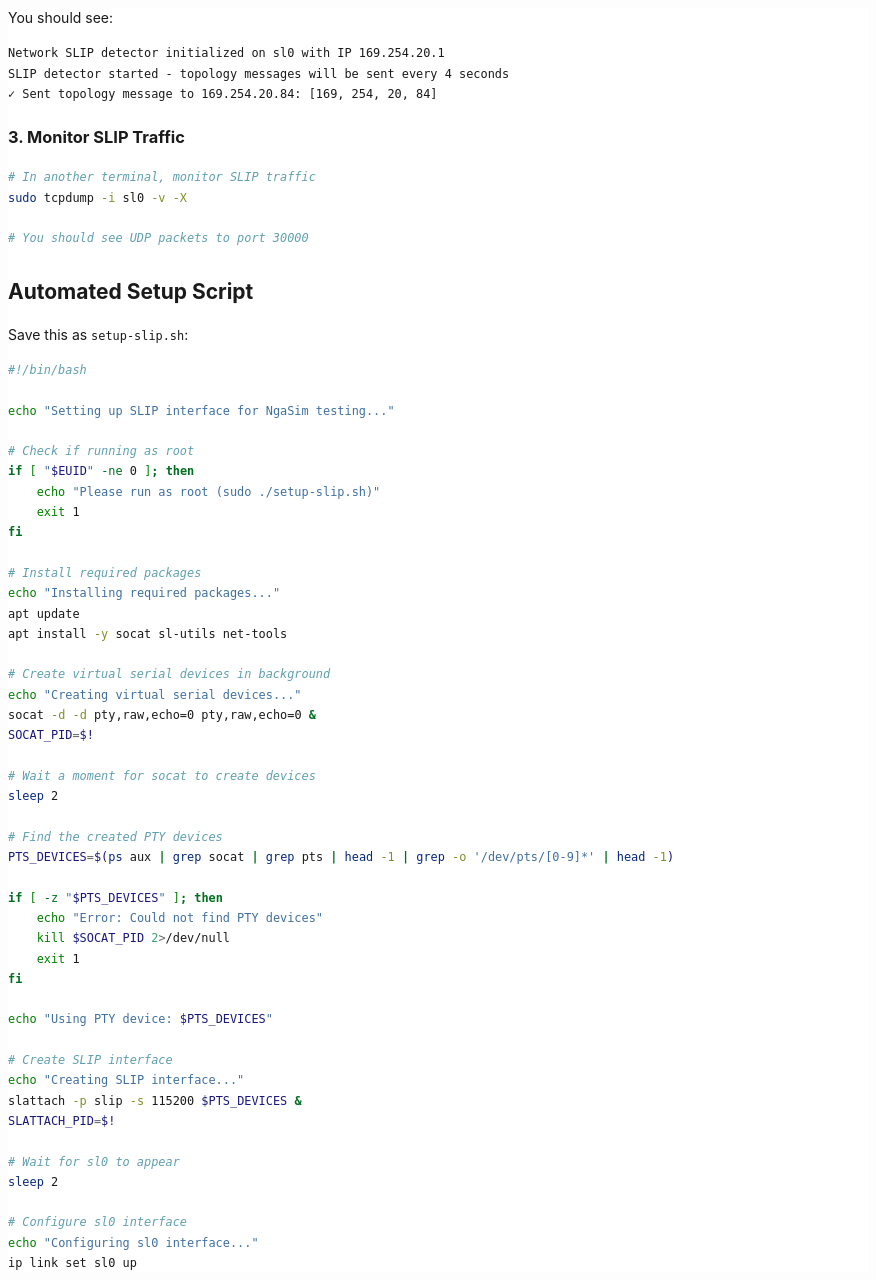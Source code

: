 You should see:
```
Network SLIP detector initialized on sl0 with IP 169.254.20.1
SLIP detector started - topology messages will be sent every 4 seconds
✓ Sent topology message to 169.254.20.84: [169, 254, 20, 84]
```

### 3. Monitor SLIP Traffic
```bash
# In another terminal, monitor SLIP traffic
sudo tcpdump -i sl0 -v -X

# You should see UDP packets to port 30000
```

## Automated Setup Script

Save this as `setup-slip.sh`:

```bash
#!/bin/bash

echo "Setting up SLIP interface for NgaSim testing..."

# Check if running as root
if [ "$EUID" -ne 0 ]; then
    echo "Please run as root (sudo ./setup-slip.sh)"
    exit 1
fi

# Install required packages
echo "Installing required packages..."
apt update
apt install -y socat sl-utils net-tools

# Create virtual serial devices in background
echo "Creating virtual serial devices..."
socat -d -d pty,raw,echo=0 pty,raw,echo=0 &
SOCAT_PID=$!

# Wait a moment for socat to create devices
sleep 2

# Find the created PTY devices
PTS_DEVICES=$(ps aux | grep socat | grep pts | head -1 | grep -o '/dev/pts/[0-9]*' | head -1)

if [ -z "$PTS_DEVICES" ]; then
    echo "Error: Could not find PTY devices"
    kill $SOCAT_PID 2>/dev/null
    exit 1
fi

echo "Using PTY device: $PTS_DEVICES"

# Create SLIP interface
echo "Creating SLIP interface..."
slattach -p slip -s 115200 $PTS_DEVICES &
SLATTACH_PID=$!

# Wait for sl0 to appear
sleep 2

# Configure sl0 interface
echo "Configuring sl0 interface..."
ip link set sl0 up
```